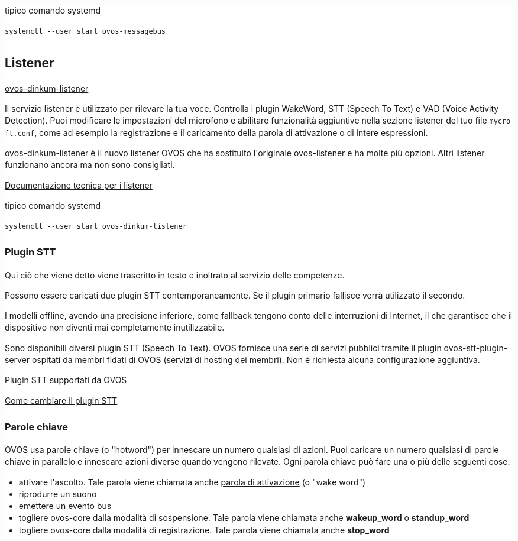 tipico comando systemd

`systemctl --user start ovos-messagebus`

## Listener

[ovos-dinkum-listener](https://github.com/OpenVoiceOS/ovos-dinkum-listener)

Il servizio listener è utilizzato per rilevare la tua voce. Controlla i plugin WakeWord, STT (Speech To Text) e VAD (Voice Activity Detection). Puoi modificare le impostazioni del microfono e abilitare funzionalità aggiuntive nella sezione listener del tuo file `mycroft.conf`, come ad esempio la registrazione e il caricamento della parola di attivazione o di intere espressioni.

[ovos-dinkum-listener](https://github.com/OpenVoiceOS/ovos-dinkum-listener) è il nuovo listener OVOS che ha sostituito l'originale [ovos-listener](https://github.com/OpenVoiceOS/ovos-listener) e ha molte più opzioni. Altri listener funzionano ancora ma non sono consigliati.

[Documentazione tecnica per i listener](https://openvoiceos.github.io/ovos-technical-manual/speech_service/)

tipico comando systemd

`systemctl --user start ovos-dinkum-listener`

### Plugin STT

Qui ciò che viene detto viene trascritto in testo e inoltrato al servizio delle competenze.

Possono essere caricati due plugin STT contemporaneamente. Se il plugin primario fallisce verrà utilizzato il secondo.

I modelli offline, avendo una precisione inferiore, come fallback tengono conto delle interruzioni di Internet, il che garantisce che il dispositivo non diventi mai completamente inutilizzabile.

Sono disponibili diversi plugin STT (Speech To Text). OVOS fornisce una serie di servizi pubblici tramite il plugin [ovos-stt-plugin-server](https://github.com/OpenVoiceOS/ovos-stt-plugin-server) ospitati da membri fidati di OVOS ([servizi di hosting dei membri](325-members.md#Members-hosting-services)). Non è richiesta alcuna configurazione aggiuntiva.

[Plugin STT supportati da OVOS](https://github.com/orgs/OpenVoiceOS/repositories?q=ovos-stt-plugin&type=all&language=&sort=)

[Come cambiare il plugin STT](102-ht_stt.md)

### Parole chiave

OVOS usa parole chiave (o "hotword") per innescare un numero qualsiasi di azioni. Puoi caricare un numero qualsiasi di parole chiave in parallelo e innescare azioni diverse quando vengono rilevate. Ogni parola chiave può fare una o più delle seguenti cose:

- attivare l'ascolto. Tale parola viene chiamata anche [parola di attivazione](#WakeWord-plugins) (o "wake word")
- riprodurre un suono
- emettere un evento bus
- togliere ovos-core dalla modalità di sospensione. Tale parola viene chiamata anche **wakeup_word** o **standup_word**
- togliere ovos-core dalla modalità di registrazione. Tale parola viene chiamata anche **stop_word**
